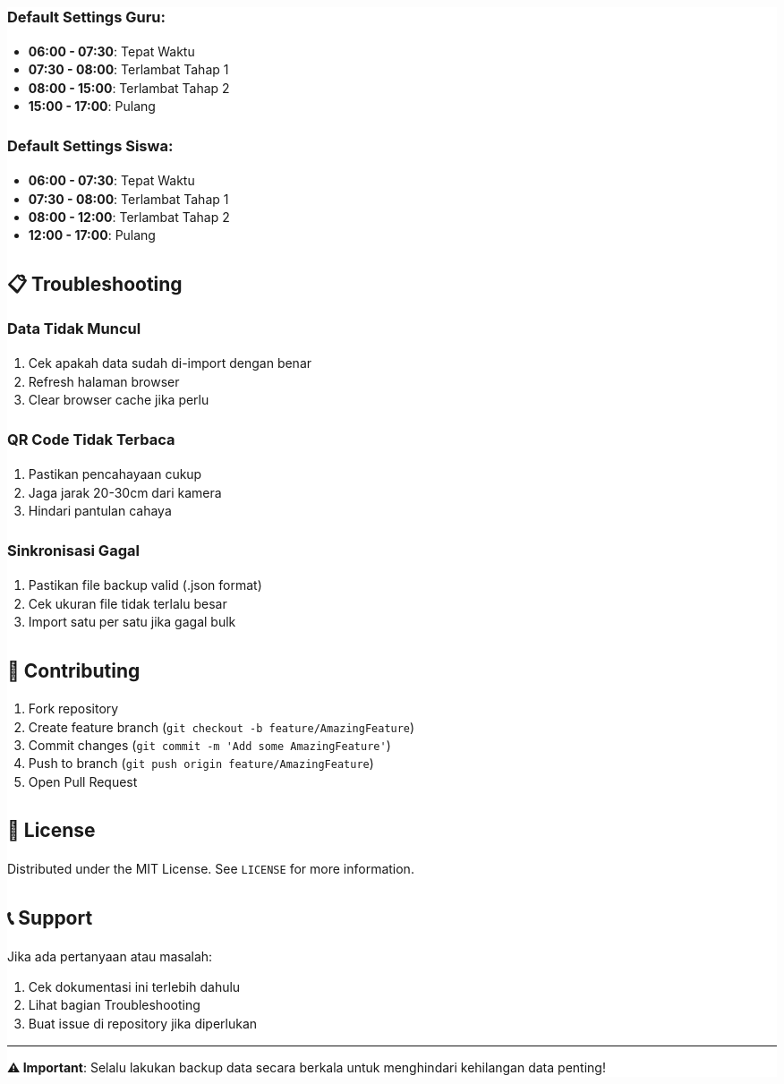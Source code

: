 ### Default Settings Guru:
- **06:00 - 07:30**: Tepat Waktu
- **07:30 - 08:00**: Terlambat Tahap 1
- **08:00 - 15:00**: Terlambat Tahap 2
- **15:00 - 17:00**: Pulang

### Default Settings Siswa:
- **06:00 - 07:30**: Tepat Waktu
- **07:30 - 08:00**: Terlambat Tahap 1
- **08:00 - 12:00**: Terlambat Tahap 2
- **12:00 - 17:00**: Pulang

## 📋 Troubleshooting

### Data Tidak Muncul
1. Cek apakah data sudah di-import dengan benar
2. Refresh halaman browser
3. Clear browser cache jika perlu

### QR Code Tidak Terbaca
1. Pastikan pencahayaan cukup
2. Jaga jarak 20-30cm dari kamera
3. Hindari pantulan cahaya

### Sinkronisasi Gagal
1. Pastikan file backup valid (.json format)
2. Cek ukuran file tidak terlalu besar
3. Import satu per satu jika gagal bulk

## 🤝 Contributing

1. Fork repository
2. Create feature branch (`git checkout -b feature/AmazingFeature`)
3. Commit changes (`git commit -m 'Add some AmazingFeature'`)
4. Push to branch (`git push origin feature/AmazingFeature`)
5. Open Pull Request

## 📄 License

Distributed under the MIT License. See `LICENSE` for more information.

## 📞 Support

Jika ada pertanyaan atau masalah:
1. Cek dokumentasi ini terlebih dahulu
2. Lihat bagian Troubleshooting
3. Buat issue di repository jika diperlukan

---

**⚠️ Important**: Selalu lakukan backup data secara berkala untuk menghindari kehilangan data penting!
